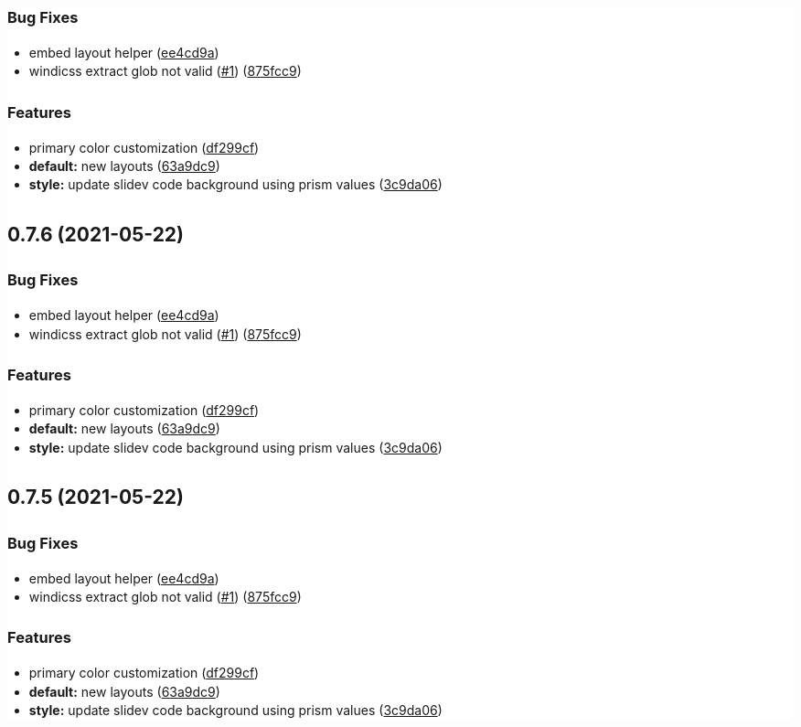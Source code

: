 ### Bug Fixes

* embed layout helper
  ([ee4cd9a](https://github.com/slidevjs/themes/commit/ee4cd9a1456da59ddb8baafb6a4783f94200f42c))
* windicss extract glob not valid
  ([#1](https://github.com/slidevjs/themes/issues/1))
  ([875fcc9](https://github.com/slidevjs/themes/commit/875fcc9c8ac6edf75fc49f7640a56acb9d438d2f))

### Features

* primary color customization
  ([df299cf](https://github.com/slidevjs/themes/commit/df299cf7c06fbc556fead0e11feeaf58142d5a20))
* **default:** new layouts
  ([63a9dc9](https://github.com/slidevjs/themes/commit/63a9dc971c3c7e4207d32832e534ddc1063328e1))
* **style:** update slidev code background using prism values
  ([3c9da06](https://github.com/slidevjs/themes/commit/3c9da061865d15ea40efffd550b8c1ccbcd95c61))

## 0.7.6 (2021-05-22)

### Bug Fixes

* embed layout helper
  ([ee4cd9a](https://github.com/slidevjs/themes/commit/ee4cd9a1456da59ddb8baafb6a4783f94200f42c))
* windicss extract glob not valid
  ([#1](https://github.com/slidevjs/themes/issues/1))
  ([875fcc9](https://github.com/slidevjs/themes/commit/875fcc9c8ac6edf75fc49f7640a56acb9d438d2f))

### Features

* primary color customization
  ([df299cf](https://github.com/slidevjs/themes/commit/df299cf7c06fbc556fead0e11feeaf58142d5a20))
* **default:** new layouts
  ([63a9dc9](https://github.com/slidevjs/themes/commit/63a9dc971c3c7e4207d32832e534ddc1063328e1))
* **style:** update slidev code background using prism values
  ([3c9da06](https://github.com/slidevjs/themes/commit/3c9da061865d15ea40efffd550b8c1ccbcd95c61))

## 0.7.5 (2021-05-22)

### Bug Fixes

* embed layout helper
  ([ee4cd9a](https://github.com/slidevjs/themes/commit/ee4cd9a1456da59ddb8baafb6a4783f94200f42c))
* windicss extract glob not valid
  ([#1](https://github.com/slidevjs/themes/issues/1))
  ([875fcc9](https://github.com/slidevjs/themes/commit/875fcc9c8ac6edf75fc49f7640a56acb9d438d2f))

### Features

* primary color customization
  ([df299cf](https://github.com/slidevjs/themes/commit/df299cf7c06fbc556fead0e11feeaf58142d5a20))
* **default:** new layouts
  ([63a9dc9](https://github.com/slidevjs/themes/commit/63a9dc971c3c7e4207d32832e534ddc1063328e1))
* **style:** update slidev code background using prism values
  ([3c9da06](https://github.com/slidevjs/themes/commit/3c9da061865d15ea40efffd550b8c1ccbcd95c61))
